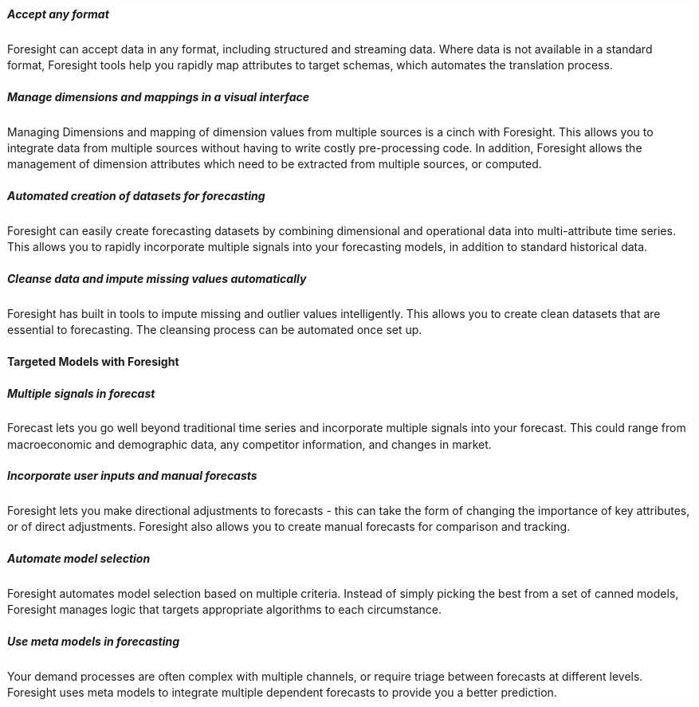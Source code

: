 ##### Accept any format

Foresight can accept data in any format, including structured and streaming data. Where data is not available in a
standard format, Foresight tools help you rapidly map attributes to target schemas, which automates the translation
process.

##### Manage dimensions and mappings in a visual interface

Managing Dimensions and mapping of dimension values from multiple sources is a cinch with Foresight. This allows you to
integrate data from multiple sources without having to write costly pre-processing code. In addition, Foresight allows
the management of dimension attributes which need to be extracted from multiple sources, or computed.

##### Automated creation of datasets for forecasting

Foresight can easily create forecasting datasets by combining dimensional and operational data into multi-attribute time
series. This allows you to rapidly incorporate multiple signals into your forecasting models, in addition to standard
historical data.

##### Cleanse data and impute missing values automatically

Foresight has built in tools to impute missing and outlier values intelligently. This allows you to create clean
datasets that are essential to forecasting. The cleansing process can be automated once set up.

#### Targeted Models with Foresight

##### Multiple signals in forecast

Forecast lets you go well beyond traditional time series and incorporate multiple signals into your forecast. This could
range from macroeconomic and demographic data, any competitor information, and changes in market.

##### Incorporate user inputs and manual forecasts

Foresight lets you make directional adjustments to forecasts - this can take the form of changing the importance of key
attributes, or of direct adjustments. Foresight also allows you to create manual forecasts for comparison and tracking.

##### Automate model selection

Foresight automates model selection based on multiple criteria. Instead of simply picking the best from a set of canned
models, Foresight manages logic that targets appropriate algorithms to each circumstance.

##### Use meta models in forecasting

Your demand processes are often complex with multiple channels, or require triage between forecasts at different levels.
Foresight uses meta models to integrate multiple dependent forecasts to provide you a better prediction.
